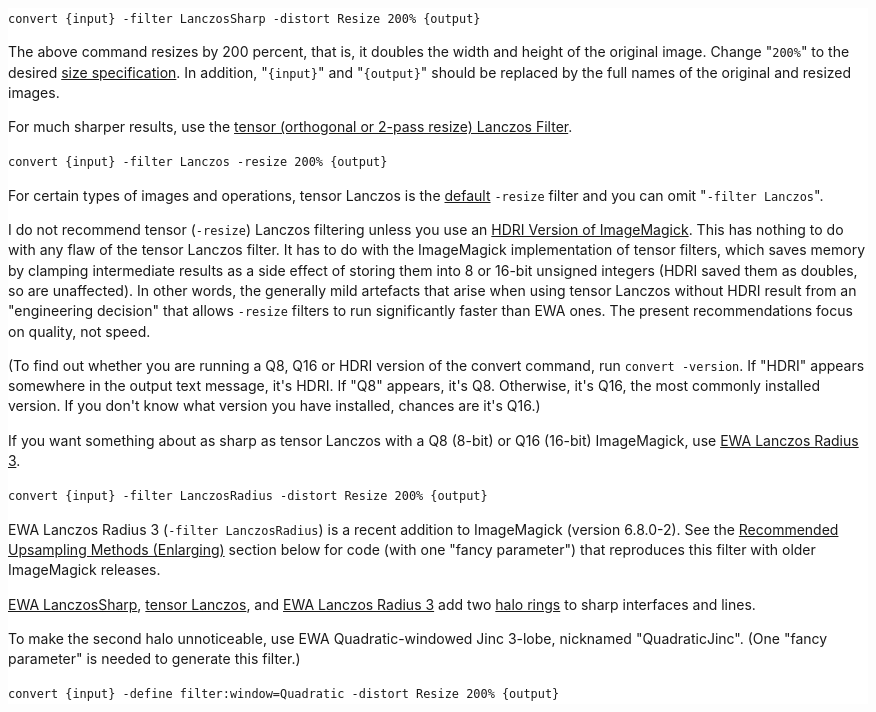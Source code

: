 ~~~
convert {input} -filter LanczosSharp -distort Resize 200% {output}
~~~

The above command resizes by 200 percent, that is, it doubles the width and height of the original image.
Change "`200%`" to the desired [size specification](../../resize/#resize).
In addition, "`{input}`" and "`{output}`" should be replaced by the full names of the original and resized images.
  
 For much sharper results, use the [tensor (orthogonal or 2-pass resize) Lanczos Filter](../#lanczos).

~~~
convert {input} -filter Lanczos -resize 200% {output}
~~~

For certain types of images and operations, tensor Lanczos is the [default](../#default_filter) `-resize` filter and you can omit "`-filter Lanczos`".

I do not recommend tensor (`-resize`) Lanczos filtering unless you use an [HDRI Version of ImageMagick](../../basics/#hdri).
This has nothing to do with any flaw of the tensor Lanczos filter.
It has to do with the ImageMagick implementation of tensor filters, which saves memory by clamping intermediate results as a side effect of storing them into 8 or 16-bit unsigned integers (HDRI saved them as doubles, so are unaffected).
In other words, the generally mild artefacts that arise when using tensor Lanczos without HDRI result from an "engineering decision" that allows `-resize` filters to run significantly faster than EWA ones.
The present recommendations focus on quality, not speed.

(To find out whether you are running a Q8, Q16 or HDRI version of the convert command, run `convert -version`.
If "HDRI" appears somewhere in the output text message, it's HDRI.
If "Q8" appears, it's Q8.
Otherwise, it's Q16, the most commonly installed version.
If you don't know what version you have installed, chances are it's Q16.)

If you want something about as sharp as tensor Lanczos with a Q8 (8-bit) or Q16 (16-bit) ImageMagick, use [EWA Lanczos Radius 3](../#lanczos_radius).

~~~
convert {input} -filter LanczosRadius -distort Resize 200% {output}
~~~

EWA Lanczos Radius 3 (`-filter LanczosRadius`) is a recent addition to ImageMagick (version 6.8.0-2).
See the [Recommended Upsampling Methods (Enlarging)](#upsampling) section below for code (with one "fancy parameter") that reproduces this filter with older ImageMagick releases.
  
[EWA LanczosSharp](../#lanczos_sharp), [tensor Lanczos](../#lanczos), and [EWA Lanczos Radius 3](../#lanczos_radius) add two [halo rings](../#ringing) to sharp interfaces and lines.

To make the second halo unnoticeable, use EWA Quadratic-windowed Jinc 3-lobe, nicknamed "QuadraticJinc".
(One "fancy parameter" is needed to generate this filter.)

~~~
convert {input} -define filter:window=Quadratic -distort Resize 200% {output}
~~~
